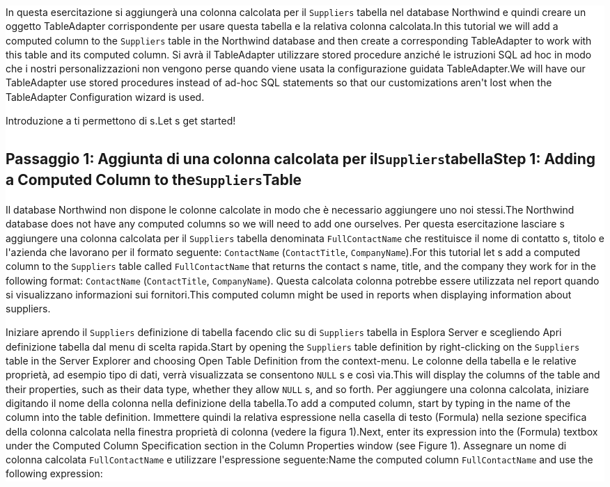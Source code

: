 <span data-ttu-id="5d53d-122">In questa esercitazione si aggiungerà una colonna calcolata per il `Suppliers` tabella nel database Northwind e quindi creare un oggetto TableAdapter corrispondente per usare questa tabella e la relativa colonna calcolata.</span><span class="sxs-lookup"><span data-stu-id="5d53d-122">In this tutorial we will add a computed column to the `Suppliers` table in the Northwind database and then create a corresponding TableAdapter to work with this table and its computed column.</span></span> <span data-ttu-id="5d53d-123">Si avrà il TableAdapter utilizzare stored procedure anziché le istruzioni SQL ad hoc in modo che i nostri personalizzazioni non vengono perse quando viene usata la configurazione guidata TableAdapter.</span><span class="sxs-lookup"><span data-stu-id="5d53d-123">We will have our TableAdapter use stored procedures instead of ad-hoc SQL statements so that our customizations aren't lost when the TableAdapter Configuration wizard is used.</span></span>

<span data-ttu-id="5d53d-124">Introduzione a ti permettono di s.</span><span class="sxs-lookup"><span data-stu-id="5d53d-124">Let s get started!</span></span>

## <a name="step-1-adding-a-computed-column-to-thesupplierstable"></a><span data-ttu-id="5d53d-125">Passaggio 1: Aggiunta di una colonna calcolata per il`Suppliers`tabella</span><span class="sxs-lookup"><span data-stu-id="5d53d-125">Step 1: Adding a Computed Column to the`Suppliers`Table</span></span>

<span data-ttu-id="5d53d-126">Il database Northwind non dispone le colonne calcolate in modo che è necessario aggiungere uno noi stessi.</span><span class="sxs-lookup"><span data-stu-id="5d53d-126">The Northwind database does not have any computed columns so we will need to add one ourselves.</span></span> <span data-ttu-id="5d53d-127">Per questa esercitazione lasciare s aggiungere una colonna calcolata per il `Suppliers` tabella denominata `FullContactName` che restituisce il nome di contatto s, titolo e l'azienda che lavorano per il formato seguente: `ContactName` (`ContactTitle`, `CompanyName`).</span><span class="sxs-lookup"><span data-stu-id="5d53d-127">For this tutorial let s add a computed column to the `Suppliers` table called `FullContactName` that returns the contact s name, title, and the company they work for in the following format: `ContactName` (`ContactTitle`, `CompanyName`).</span></span> <span data-ttu-id="5d53d-128">Questa calcolata colonna potrebbe essere utilizzata nel report quando si visualizzano informazioni sui fornitori.</span><span class="sxs-lookup"><span data-stu-id="5d53d-128">This computed column might be used in reports when displaying information about suppliers.</span></span>

<span data-ttu-id="5d53d-129">Iniziare aprendo il `Suppliers` definizione di tabella facendo clic su di `Suppliers` tabella in Esplora Server e scegliendo Apri definizione tabella dal menu di scelta rapida.</span><span class="sxs-lookup"><span data-stu-id="5d53d-129">Start by opening the `Suppliers` table definition by right-clicking on the `Suppliers` table in the Server Explorer and choosing Open Table Definition from the context-menu.</span></span> <span data-ttu-id="5d53d-130">Le colonne della tabella e le relative proprietà, ad esempio tipo di dati, verrà visualizzata se consentono `NULL` s e così via.</span><span class="sxs-lookup"><span data-stu-id="5d53d-130">This will display the columns of the table and their properties, such as their data type, whether they allow `NULL` s, and so forth.</span></span> <span data-ttu-id="5d53d-131">Per aggiungere una colonna calcolata, iniziare digitando il nome della colonna nella definizione della tabella.</span><span class="sxs-lookup"><span data-stu-id="5d53d-131">To add a computed column, start by typing in the name of the column into the table definition.</span></span> <span data-ttu-id="5d53d-132">Immettere quindi la relativa espressione nella casella di testo (Formula) nella sezione specifica della colonna calcolata nella finestra proprietà di colonna (vedere la figura 1).</span><span class="sxs-lookup"><span data-stu-id="5d53d-132">Next, enter its expression into the (Formula) textbox under the Computed Column Specification section in the Column Properties window (see Figure 1).</span></span> <span data-ttu-id="5d53d-133">Assegnare un nome di colonna calcolata `FullContactName` e utilizzare l'espressione seguente:</span><span class="sxs-lookup"><span data-stu-id="5d53d-133">Name the computed column `FullContactName` and use the following expression:</span></span>
